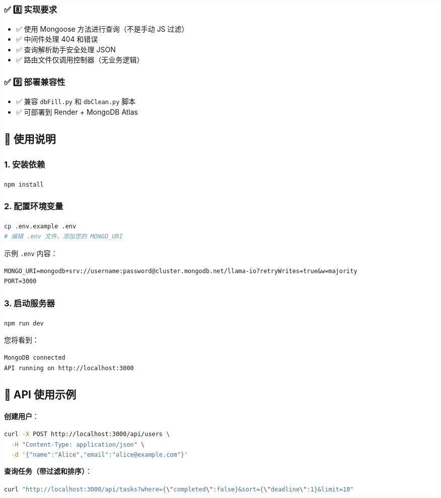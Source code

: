 ### ✅ 8️⃣ 实现要求
- ✅ 使用 Mongoose 方法进行查询（不是手动 JS 过滤）
- ✅ 中间件处理 404 和错误
- ✅ 查询解析助手安全处理 JSON
- ✅ 路由文件仅调用控制器（无业务逻辑）

### ✅ 9️⃣ 部署兼容性
- ✅ 兼容 `dbFill.py` 和 `dbClean.py` 脚本
- ✅ 可部署到 Render + MongoDB Atlas

## 🚀 使用说明

### 1. 安装依赖
```bash
npm install
```

### 2. 配置环境变量
```bash
cp .env.example .env
# 编辑 .env 文件，添加您的 MONGO_URI
```

示例 `.env` 内容：
```
MONGO_URI=mongodb+srv://username:password@cluster.mongodb.net/llama-io?retryWrites=true&w=majority
PORT=3000
```

### 3. 启动服务器
```bash
npm run dev
```

您将看到：
```
MongoDB connected
API running on http://localhost:3000
```

## 📝 API 使用示例

**创建用户**：
```bash
curl -X POST http://localhost:3000/api/users \
  -H "Content-Type: application/json" \
  -d '{"name":"Alice","email":"alice@example.com"}'
```

**查询任务（带过滤和排序）**：
```bash
curl "http://localhost:3000/api/tasks?where={\"completed\":false}&sort={\"deadline\":1}&limit=10"
```
